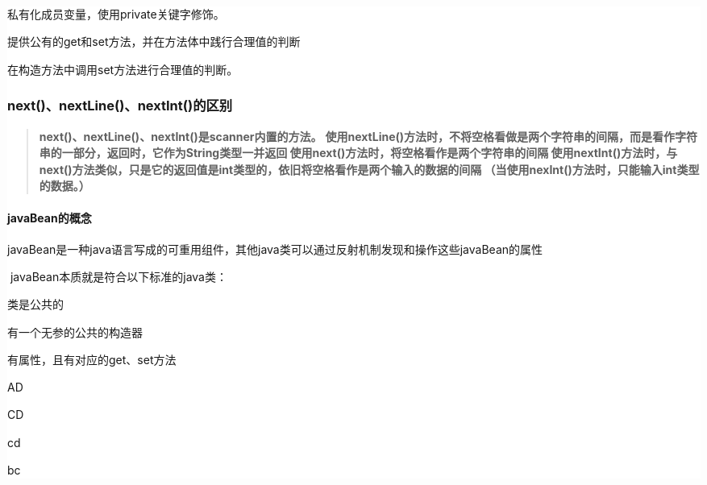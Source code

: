 私有化成员变量，使用private关键字修饰。

提供公有的get和set方法，并在方法体中践行合理值的判断

在构造方法中调用set方法进行合理值的判断。

### next()、nextLine()、nextInt()的区别

> **next()、nextLine()、nextInt()是scanner内置的方法。**
> **使用nextLine()方法时，不将空格看做是两个字符串的间隔，而是看作字符串的一部分，返回时，它作为String类型一并返回
> 使用next()方法时，将空格看作是两个字符串的间隔
> 使用nextInt()方法时，与next()方法类似，只是它的返回值是int类型的，依旧将空格看作是两个输入的数据的间隔
> （当使用nexInt()方法时，只能输入int类型的数据。）**

#### javaBean的概念

​	javaBean是一种java语言写成的可重用组件，其他java类可以通过反射机制发现和操作这些javaBean的属性

​	javaBean本质就是符合以下标准的java类：

类是公共的

有一个无参的公共的构造器

有属性，且有对应的get、set方法

AD

CD

cd

bc